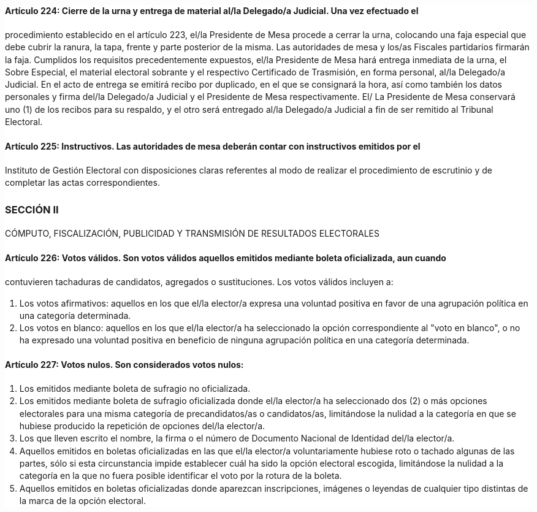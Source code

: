 #### Artículo 224: Cierre de la urna y entrega de material al/la Delegado/a Judicial. Una vez efectuado el
procedimiento establecido en el artículo 223, el/la Presidente de Mesa procede a cerrar la urna, colocando
una faja especial que debe cubrir la ranura, la tapa, frente y parte posterior de la misma. Las autoridades de
mesa y los/as Fiscales partidarios firmarán la faja. Cumplidos los requisitos precedentemente expuestos,
el/la Presidente de Mesa hará entrega inmediata de la urna, el Sobre Especial, el material electoral sobrante
y el respectivo Certificado de Trasmisión, en forma personal, al/la Delegado/a Judicial.
En el acto de entrega se emitirá recibo por duplicado, en el que se consignará la hora, así como también
los datos personales y firma del/la Delegado/a Judicial y el Presidente de Mesa respectivamente. El/
La Presidente de Mesa conservará uno (1) de los recibos para su respaldo, y el otro será entregado al/la
Delegado/a Judicial a fin de ser remitido al Tribunal Electoral.

#### Artículo 225: Instructivos. Las autoridades de mesa deberán contar con instructivos emitidos por el
Instituto de Gestión Electoral con disposiciones claras referentes al modo de realizar el procedimiento de
escrutinio y de completar las actas correspondientes.

### SECCIÓN II
CÓMPUTO, FISCALIZACIÓN, PUBLICIDAD Y TRANSMISIÓN DE RESULTADOS ELECTORALES

#### Artículo 226: Votos válidos. Son votos válidos aquellos emitidos mediante boleta oficializada, aun cuando
contuvieren tachaduras de candidatos, agregados o sustituciones. Los votos válidos incluyen a:
1) Los votos afirmativos: aquellos en los que el/la elector/a expresa una voluntad positiva en favor de una
agrupación política en una categoría determinada.
2) Los votos en blanco: aquellos en los que el/la elector/a ha seleccionado la opción correspondiente al
"voto en blanco", o no ha expresado una voluntad positiva en beneficio de ninguna agrupación política en
una categoría determinada.

#### Artículo 227: Votos nulos. Son considerados votos nulos:
1) Los emitidos mediante boleta de sufragio no oficializada.
2) Los emitidos mediante boleta de sufragio oficializada donde el/la elector/a ha seleccionado dos (2) o
más opciones electorales para una misma categoría de precandidatos/as o candidatos/as, limitándose la
nulidad a la categoría en que se hubiese producido la repetición de opciones del/la elector/a.
3) Los que lleven escrito el nombre, la firma o el número de Documento Nacional de Identidad del/la
elector/a.
4) Aquellos emitidos en boletas oficializadas en las que el/la elector/a voluntariamente hubiese roto o
tachado algunas de las partes, sólo si esta circunstancia impide establecer cuál ha sido la opción electoral
escogida, limitándose la nulidad a la categoría en la que no fuera posible identificar el voto por la rotura
de la boleta.
5) Aquellos emitidos en boletas oficializadas donde aparezcan inscripciones, imágenes o leyendas de
cualquier tipo distintas de la marca de la opción electoral.

